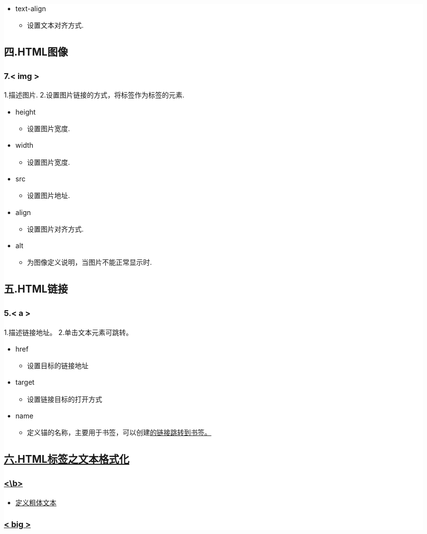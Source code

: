 -  text-align

   - 设置文本对齐方式.

## 四.HTML图像

### 7.< img >

1.描述图片.
2.设置图片链接的方式，将<img>标签作为<a>标签的元素.

- height

  - 设置图片宽度.

- width

  - 设置图片宽度.

- src

  - 设置图片地址.

- align

  - 设置图片对齐方式.

- alt

  - 为图像定义说明，当图片不能正常显示时.

## 五.HTML链接

### 5.< a  >

1.描述链接地址。
2.单击文本元素可跳转。

- href

  - 设置目标的链接地址

- target

  - 设置链接目标的打开方式

- name

  - 定义锚的名称，主要用于书签，可以创建<a href=#锚>的链接跳转到书签。

## 六.HTML标签之文本格式化

### <\b>

- 定义粗体文本

### < big >
